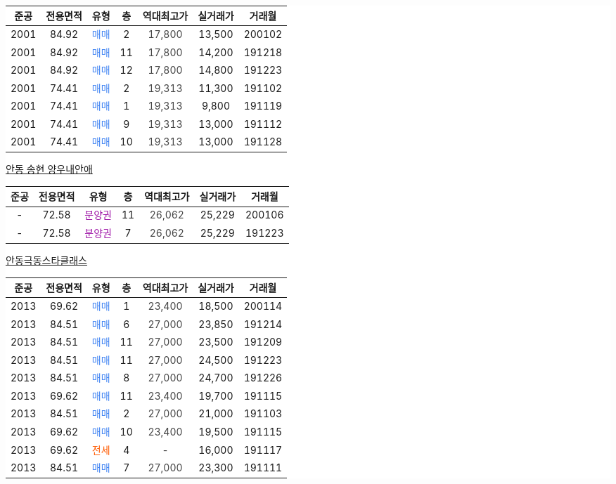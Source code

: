 |준공|전용면적|유형|층|역대최고가|실거래가|거래월|
|:---:|:---:|:---:|:---:|:---:|:---:|:---:|
|2001|84.92|<span style="color:#4285f3">매매</span>|2|<span style="color:#444444">17,800</span>|13,500|200102|
|2001|84.92|<span style="color:#4285f3">매매</span>|11|<span style="color:#444444">17,800</span>|14,200|191218|
|2001|84.92|<span style="color:#4285f3">매매</span>|12|<span style="color:#444444">17,800</span>|14,800|191223|
|2001|74.41|<span style="color:#4285f3">매매</span>|2|<span style="color:#444444">19,313</span>|11,300|191102|
|2001|74.41|<span style="color:#4285f3">매매</span>|1|<span style="color:#444444">19,313</span>|9,800|191119|
|2001|74.41|<span style="color:#4285f3">매매</span>|9|<span style="color:#444444">19,313</span>|13,000|191112|
|2001|74.41|<span style="color:#4285f3">매매</span>|10|<span style="color:#444444">19,313</span>|13,000|191128|

[안동 송현 양우내안애](https://search.naver.com/search.naver?query=%EA%B2%BD%EC%83%81%EB%B6%81%EB%8F%84+%EC%95%88%EB%8F%99%EC%8B%9C+%EC%86%A1%ED%98%84%EB%8F%99+%EC%95%88%EB%8F%99+%EC%86%A1%ED%98%84+%EC%96%91%EC%9A%B0%EB%82%B4%EC%95%88%EC%95%A0)

|준공|전용면적|유형|층|역대최고가|실거래가|거래월|
|:---:|:---:|:---:|:---:|:---:|:---:|:---:|
|-|72.58|<span style="color:#9C11A5">분양권</span>|11|<span style="color:#444444">26,062</span>|25,229|200106|
|-|72.58|<span style="color:#9C11A5">분양권</span>|7|<span style="color:#444444">26,062</span>|25,229|191223|

[안동극동스타클래스](https://search.naver.com/search.naver?query=%EA%B2%BD%EC%83%81%EB%B6%81%EB%8F%84+%EC%95%88%EB%8F%99%EC%8B%9C+%EC%86%A1%ED%98%84%EB%8F%99+%EC%95%88%EB%8F%99%EA%B7%B9%EB%8F%99%EC%8A%A4%ED%83%80%ED%81%B4%EB%9E%98%EC%8A%A4)

|준공|전용면적|유형|층|역대최고가|실거래가|거래월|
|:---:|:---:|:---:|:---:|:---:|:---:|:---:|
|2013|69.62|<span style="color:#4285f3">매매</span>|1|<span style="color:#444444">23,400</span>|18,500|200114|
|2013|84.51|<span style="color:#4285f3">매매</span>|6|<span style="color:#444444">27,000</span>|23,850|191214|
|2013|84.51|<span style="color:#4285f3">매매</span>|11|<span style="color:#444444">27,000</span>|23,500|191209|
|2013|84.51|<span style="color:#4285f3">매매</span>|11|<span style="color:#444444">27,000</span>|24,500|191223|
|2013|84.51|<span style="color:#4285f3">매매</span>|8|<span style="color:#444444">27,000</span>|24,700|191226|
|2013|69.62|<span style="color:#4285f3">매매</span>|11|<span style="color:#444444">23,400</span>|19,700|191115|
|2013|84.51|<span style="color:#4285f3">매매</span>|2|<span style="color:#444444">27,000</span>|21,000|191103|
|2013|69.62|<span style="color:#4285f3">매매</span>|10|<span style="color:#444444">23,400</span>|19,500|191115|
|2013|69.62|<span style="color:#ff5a00">전세</span>|4|<span style="color:#444444">-</span>|16,000|191117|
|2013|84.51|<span style="color:#4285f3">매매</span>|7|<span style="color:#444444">27,000</span>|23,300|191111|


<script async src="//pagead2.googlesyndication.com/pagead/js/adsbygoogle.js"></script>

<ins class="adsbygoogle"
     style="display:block"
     data-ad-client="ca-pub-1142216861245946"
     data-ad-slot="4805727019"
     data-ad-format="auto"
     data-full-width-responsive="true"></ins>
<script>
(adsbygoogle = window.adsbygoogle || []).push({});
</script>

